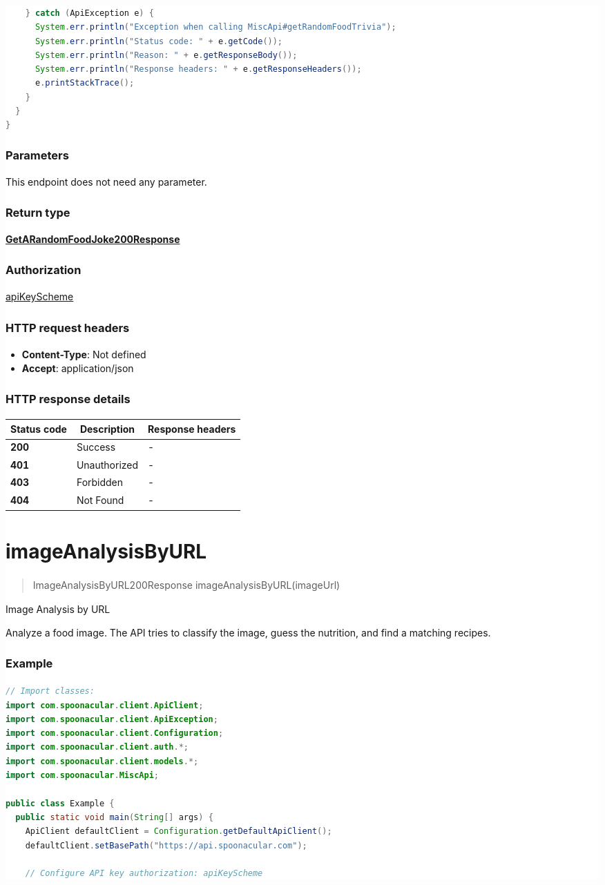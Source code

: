 ```java
    } catch (ApiException e) {
      System.err.println("Exception when calling MiscApi#getRandomFoodTrivia");
      System.err.println("Status code: " + e.getCode());
      System.err.println("Reason: " + e.getResponseBody());
      System.err.println("Response headers: " + e.getResponseHeaders());
      e.printStackTrace();
    }
  }
}
```

### Parameters
This endpoint does not need any parameter.

### Return type

[**GetARandomFoodJoke200Response**](GetARandomFoodJoke200Response.md)

### Authorization

[apiKeyScheme](../README.md#apiKeyScheme)

### HTTP request headers

 - **Content-Type**: Not defined
 - **Accept**: application/json

### HTTP response details
| Status code | Description | Response headers |
|-------------|-------------|------------------|
| **200** | Success |  -  |
| **401** | Unauthorized |  -  |
| **403** | Forbidden |  -  |
| **404** | Not Found |  -  |

<a id="imageAnalysisByURL"></a>
# **imageAnalysisByURL**
> ImageAnalysisByURL200Response imageAnalysisByURL(imageUrl)

Image Analysis by URL

Analyze a food image. The API tries to classify the image, guess the nutrition, and find a matching recipes.

### Example
```java
// Import classes:
import com.spoonacular.client.ApiClient;
import com.spoonacular.client.ApiException;
import com.spoonacular.client.Configuration;
import com.spoonacular.client.auth.*;
import com.spoonacular.client.models.*;
import com.spoonacular.MiscApi;

public class Example {
  public static void main(String[] args) {
    ApiClient defaultClient = Configuration.getDefaultApiClient();
    defaultClient.setBasePath("https://api.spoonacular.com");
    
    // Configure API key authorization: apiKeyScheme
```